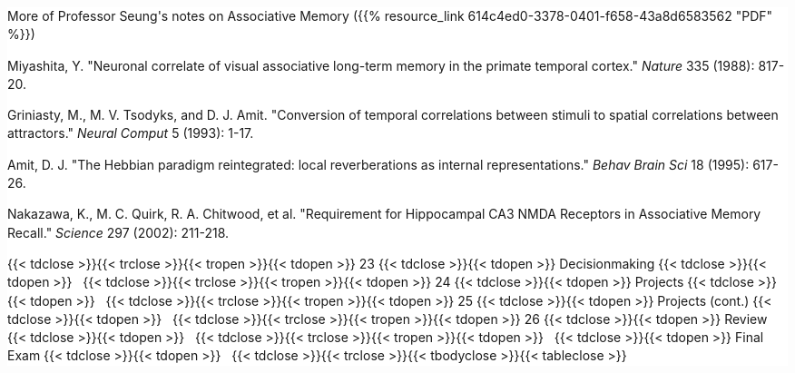More of Professor Seung's notes on Associative Memory ({{% resource_link 614c4ed0-3378-0401-f658-43a8d6583562 "PDF" %}})

Miyashita, Y. "Neuronal correlate of visual associative long-term memory in the primate temporal cortex." _Nature_ 335 (1988): 817-20.

Griniasty, M., M. V. Tsodyks, and D. J. Amit. "Conversion of temporal correlations between stimuli to spatial correlations between attractors." _Neural Comput_ 5 (1993): 1-17.

Amit, D. J. "The Hebbian paradigm reintegrated: local reverberations as internal representations." _Behav_ _Brain Sci_ 18 (1995): 617-26.

Nakazawa, K., M. C. Quirk, R. A. Chitwood, et al. "Requirement for Hippocampal CA3 NMDA Receptors in Associative Memory Recall." _Science_ 297 (2002): 211-218.

{{< tdclose >}}{{< trclose >}}{{< tropen >}}{{< tdopen >}}
23
{{< tdclose >}}{{< tdopen >}}
Decisionmaking
{{< tdclose >}}{{< tdopen >}}
 
{{< tdclose >}}{{< trclose >}}{{< tropen >}}{{< tdopen >}}
24
{{< tdclose >}}{{< tdopen >}}
Projects
{{< tdclose >}}{{< tdopen >}}
 
{{< tdclose >}}{{< trclose >}}{{< tropen >}}{{< tdopen >}}
25
{{< tdclose >}}{{< tdopen >}}
Projects (cont.)
{{< tdclose >}}{{< tdopen >}}
 
{{< tdclose >}}{{< trclose >}}{{< tropen >}}{{< tdopen >}}
26
{{< tdclose >}}{{< tdopen >}}
Review
{{< tdclose >}}{{< tdopen >}}
 
{{< tdclose >}}{{< trclose >}}{{< tropen >}}{{< tdopen >}}
 
{{< tdclose >}}{{< tdopen >}}
Final Exam
{{< tdclose >}}{{< tdopen >}}
 
{{< tdclose >}}{{< trclose >}}{{< tbodyclose >}}{{< tableclose >}}